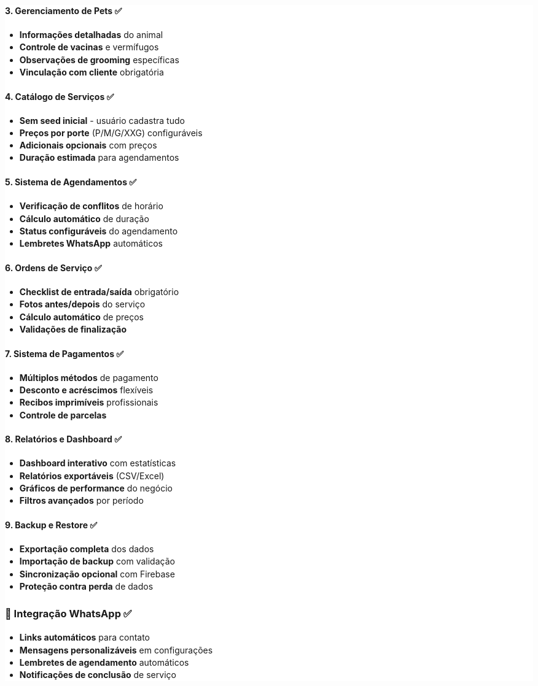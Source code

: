 #### 3. Gerenciamento de Pets ✅

- **Informações detalhadas** do animal
- **Controle de vacinas** e vermífugos
- **Observações de grooming** específicas
- **Vinculação com cliente** obrigatória

#### 4. Catálogo de Serviços ✅

- **Sem seed inicial** - usuário cadastra tudo
- **Preços por porte** (P/M/G/XXG) configuráveis
- **Adicionais opcionais** com preços
- **Duração estimada** para agendamentos

#### 5. Sistema de Agendamentos ✅

- **Verificação de conflitos** de horário
- **Cálculo automático** de duração
- **Status configuráveis** do agendamento
- **Lembretes WhatsApp** automáticos

#### 6. Ordens de Serviço ✅

- **Checklist de entrada/saída** obrigatório
- **Fotos antes/depois** do serviço
- **Cálculo automático** de preços
- **Validações de finalização**

#### 7. Sistema de Pagamentos ✅

- **Múltiplos métodos** de pagamento
- **Desconto e acréscimos** flexíveis
- **Recibos imprimíveis** profissionais
- **Controle de parcelas**

#### 8. Relatórios e Dashboard ✅

- **Dashboard interativo** com estatísticas
- **Relatórios exportáveis** (CSV/Excel)
- **Gráficos de performance** do negócio
- **Filtros avançados** por período

#### 9. Backup e Restore ✅

- **Exportação completa** dos dados
- **Importação de backup** com validação
- **Sincronização opcional** com Firebase
- **Proteção contra perda** de dados

### 🔗 Integração WhatsApp ✅

- **Links automáticos** para contato
- **Mensagens personalizáveis** em configurações
- **Lembretes de agendamento** automáticos
- **Notificações de conclusão** de serviço

